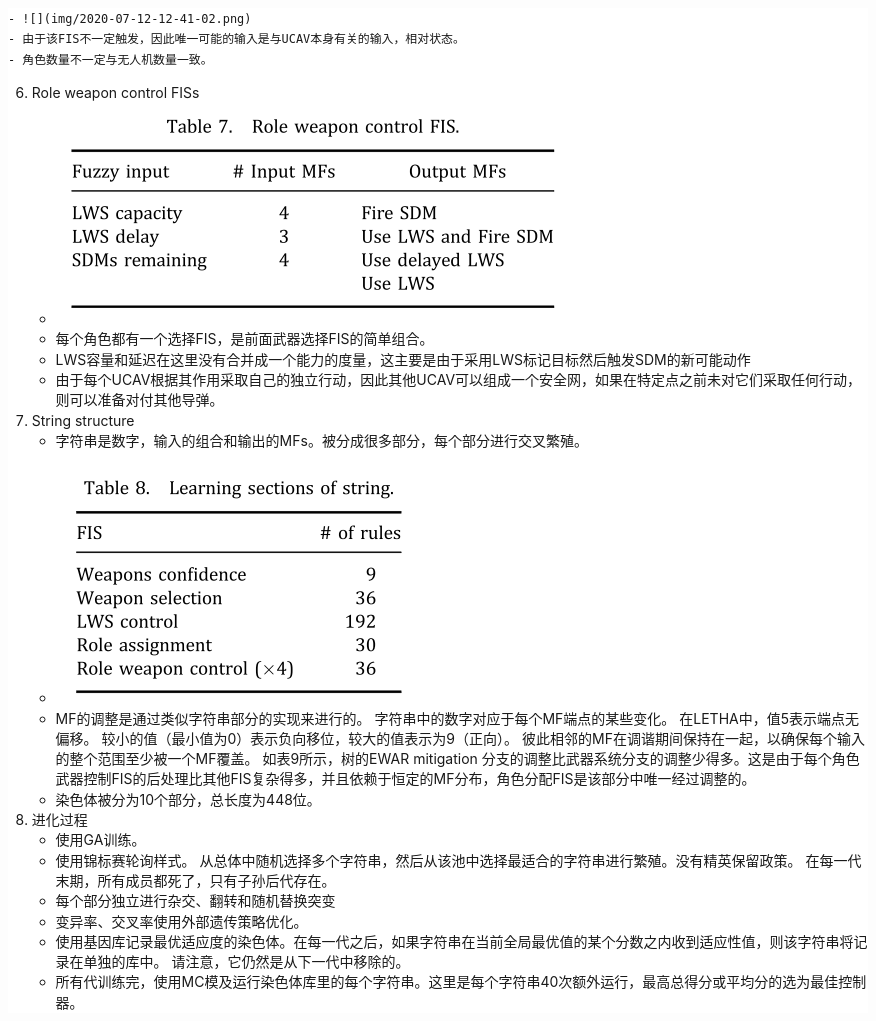     - ![](img/2020-07-12-12-41-02.png)
    - 由于该FIS不一定触发，因此唯一可能的输入是与UCAV本身有关的输入，相对状态。
    - 角色数量不一定与无人机数量一致。
6. Role weapon control FISs
    - ![](img/2020-07-12-12-45-47.png)
    - 每个角色都有一个选择FIS，是前面武器选择FIS的简单组合。
    - LWS容量和延迟在这里没有合并成一个能力的度量，这主要是由于采用LWS标记目标然后触发SDM的新可能动作
    - 由于每个UCAV根据其作用采取自己的独立行动，因此其他UCAV可以组成一个安全网，如果在特定点之前未对它们采取任何行动，则可以准备对付其他导弹。
7. String structure
    - 字符串是数字，输入的组合和输出的MFs。被分成很多部分，每个部分进行交叉繁殖。
    - ![](img/2020-07-12-13-01-34.png)
    - MF的调整是通过类似字符串部分的实现来进行的。 字符串中的数字对应于每个MF端点的某些变化。 在LETHA中，值5表示端点无偏移。 较小的值（最小值为0）表示负向移位，较大的值表示为9（正向）。 彼此相邻的MF在调谐期间保持在一起，以确保每个输入的整个范围至少被一个MF覆盖。 如表9所示，树的EWAR mitigation 分支的调整比武器系统分支的调整少得多。这是由于每个角色武器控制FIS的后处理比其他FIS复杂得多，并且依赖于恒定的MF分布，角色分配FIS是该部分中唯一经过调整的。
    - 染色体被分为10个部分，总长度为448位。 
8. 进化过程
    - 使用GA训练。
    - 使用锦标赛轮询样式。 从总体中随机选择多个字符串，然后从该池中选择最适合的字符串进行繁殖。没有精英保留政策。 在每一代末期，所有成员都死了，只有子孙后代存在。
    - 每个部分独立进行杂交、翻转和随机替换突变
    - 变异率、交叉率使用外部遗传策略优化。
    - 使用基因库记录最优适应度的染色体。在每一代之后，如果字符串在当前全局最优值的某个分数之内收到适应性值，则该字符串将记录在单独的库中。 请注意，它仍然是从下一代中移除的。
    - 所有代训练完，使用MC模及运行染色体库里的每个字符串。这里是每个字符串40次额外运行，最高总得分或平均分的选为最佳控制器。

